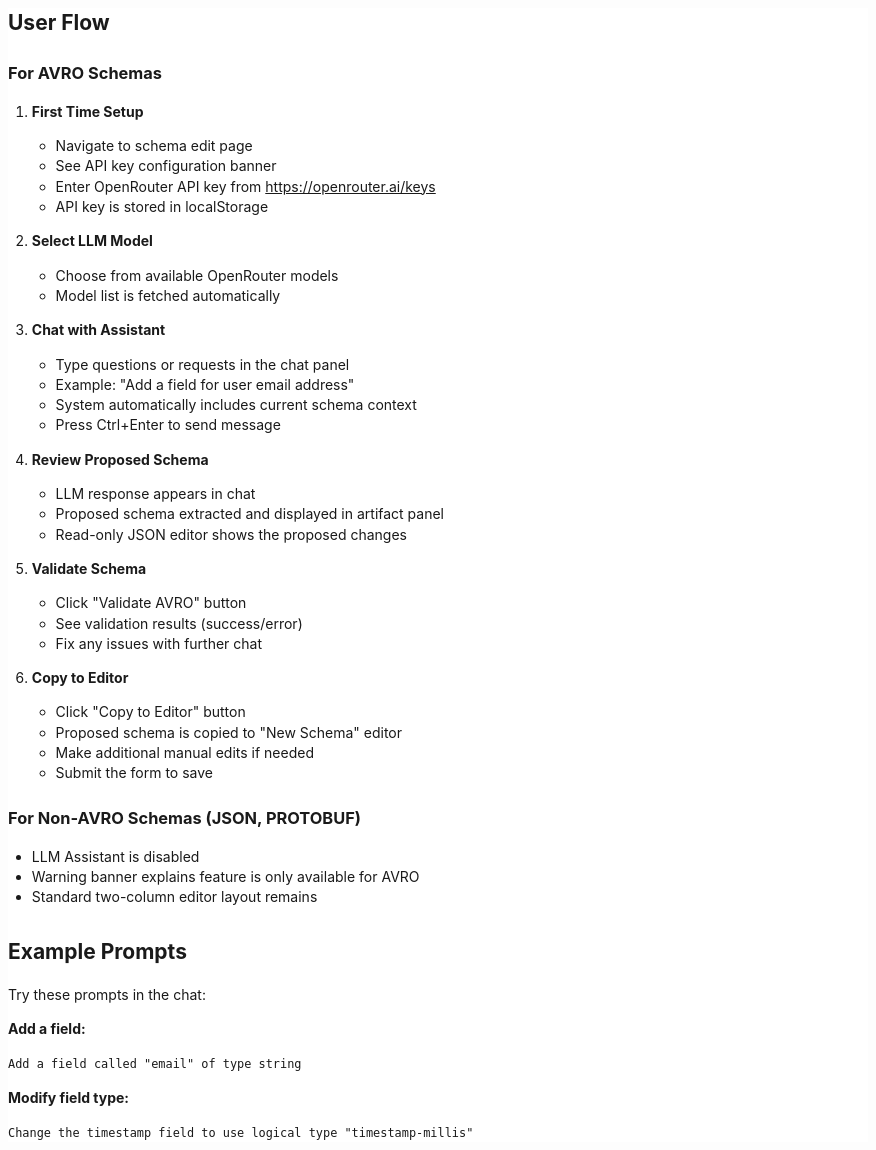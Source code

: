 ## User Flow

### For AVRO Schemas

1. **First Time Setup**
   - Navigate to schema edit page
   - See API key configuration banner
   - Enter OpenRouter API key from https://openrouter.ai/keys
   - API key is stored in localStorage

2. **Select LLM Model**
   - Choose from available OpenRouter models
   - Model list is fetched automatically

3. **Chat with Assistant**
   - Type questions or requests in the chat panel
   - Example: "Add a field for user email address"
   - System automatically includes current schema context
   - Press Ctrl+Enter to send message

4. **Review Proposed Schema**
   - LLM response appears in chat
   - Proposed schema extracted and displayed in artifact panel
   - Read-only JSON editor shows the proposed changes

5. **Validate Schema**
   - Click "Validate AVRO" button
   - See validation results (success/error)
   - Fix any issues with further chat

6. **Copy to Editor**
   - Click "Copy to Editor" button
   - Proposed schema is copied to "New Schema" editor
   - Make additional manual edits if needed
   - Submit the form to save

### For Non-AVRO Schemas (JSON, PROTOBUF)

- LLM Assistant is disabled
- Warning banner explains feature is only available for AVRO
- Standard two-column editor layout remains

## Example Prompts

Try these prompts in the chat:

**Add a field:**
```
Add a field called "email" of type string
```

**Modify field type:**
```
Change the timestamp field to use logical type "timestamp-millis"
```
